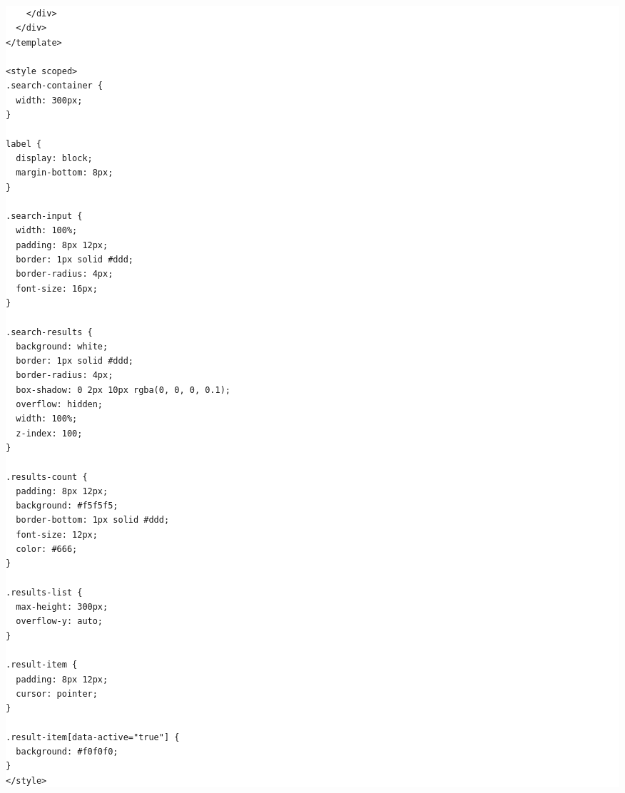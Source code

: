 ```vue
    </div>
  </div>
</template>

<style scoped>
.search-container {
  width: 300px;
}

label {
  display: block;
  margin-bottom: 8px;
}

.search-input {
  width: 100%;
  padding: 8px 12px;
  border: 1px solid #ddd;
  border-radius: 4px;
  font-size: 16px;
}

.search-results {
  background: white;
  border: 1px solid #ddd;
  border-radius: 4px;
  box-shadow: 0 2px 10px rgba(0, 0, 0, 0.1);
  overflow: hidden;
  width: 100%;
  z-index: 100;
}

.results-count {
  padding: 8px 12px;
  background: #f5f5f5;
  border-bottom: 1px solid #ddd;
  font-size: 12px;
  color: #666;
}

.results-list {
  max-height: 300px;
  overflow-y: auto;
}

.result-item {
  padding: 8px 12px;
  cursor: pointer;
}

.result-item[data-active="true"] {
  background: #f0f0f0;
}
</style>
```
